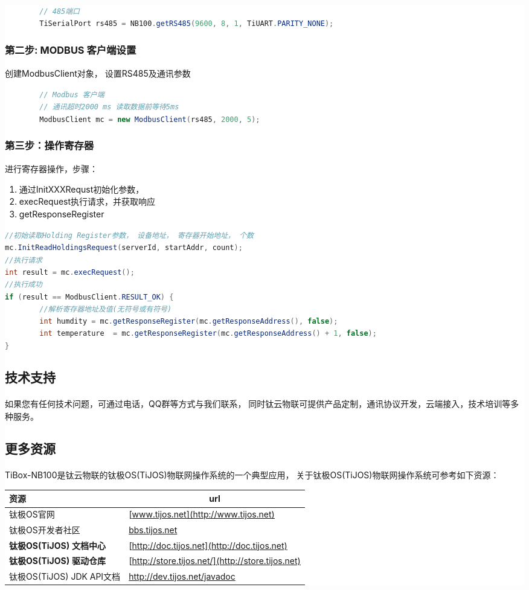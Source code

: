 ```java
		// 485端口
		TiSerialPort rs485 = NB100.getRS485(9600, 8, 1, TiUART.PARITY_NONE);

```

### 第二步:  MODBUS  客户端设置

创建ModbusClient对象， 设置RS485及通讯参数

```java
		// Modbus 客户端
		// 通讯超时2000 ms 读取数据前等待5ms
		ModbusClient mc = new ModbusClient(rs485, 2000, 5);
```

### 第三步：操作寄存器

进行寄存器操作，步骤：

1. 通过InitXXXRequst初始化参数，
2. execRequest执行请求，并获取响应
3. getResponseRegister

```java
//初始读取Holding Register参数， 设备地址， 寄存器开始地址， 个数
mc.InitReadHoldingsRequest(serverId, startAddr, count);	
//执行请求
int result = mc.execRequest();
//执行成功
if (result == ModbusClient.RESULT_OK) {
    	//解析寄存器地址及值(无符号或有符号)
		int humdity = mc.getResponseRegister(mc.getResponseAddress(), false);
		int temperature  = mc.getResponseRegister(mc.getResponseAddress() + 1, false);
}
```





## 技术支持

如果您有任何技术问题，可通过电话，QQ群等方式与我们联系， 同时钛云物联可提供产品定制，通讯协议开发，云端接入，技术培训等多种服务。

## 更多资源

TiBox-NB100是钛云物联的钛极OS(TiJOS)物联网操作系统的一个典型应用， 关于钛极OS(TiJOS)物联网操作系统可参考如下资源：

| 资源                                     | url                                               |
| :--------------------------------------- | ------------------------------------------------- |
| 钛极OS官网                               | [www.tijos.net](http://www.tijos.net)             |
| 钛极OS开发者社区                         | [bbs.tijos.net](http://bbs.tijos.net)             |
| **钛极OS(TiJOS) 文档中心**               | [http://doc.tijos.net](http://doc.tijos.net)      |
| **钛极OS(TiJOS) 驱动仓库**               | [http://store.tijos.net/](http://store.tijos.net) |
| 钛极OS(TiJOS) JDK API文档                | <http://dev.tijos.net/javadoc>                    |